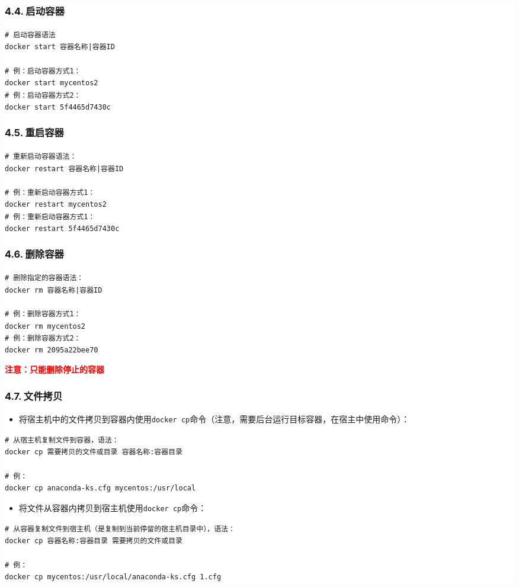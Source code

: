 ### 4.4. 启动容器

```shell
# 启动容器语法
docker start 容器名称|容器ID

# 例：启动容器方式1：
docker start mycentos2
# 例：启动容器方式2：
docker start 5f4465d7430c
```

### 4.5. 重启容器

```shell
# 重新启动容器语法：
docker restart 容器名称|容器ID

# 例：重新启动容器方式1：
docker restart mycentos2
# 例：重新启动容器方式1：
docker restart 5f4465d7430c
```

### 4.6. 删除容器

```shell
# 删除指定的容器语法：
docker rm 容器名称|容器ID

# 例：删除容器方式1：
docker rm mycentos2
# 例：删除容器方式2：
docker rm 2095a22bee70
```

<font color=red>**注意：只能删除停止的容器**</font>

### 4.7. 文件拷贝

- 将宿主机中的文件拷贝到容器内使用`docker cp`命令（注意，需要后台运行目标容器，在宿主中使用命令）：

```shell
# 从宿主机复制文件到容器，语法：
docker cp 需要拷贝的文件或目录 容器名称:容器目录

# 例：
docker cp anaconda-ks.cfg mycentos:/usr/local
```

- 将文件从容器内拷贝到宿主机使用`docker cp`命令：

```shell
# 从容器复制文件到宿主机（是复制到当前停留的宿主机目录中），语法：
docker cp 容器名称:容器目录 需要拷贝的文件或目录

# 例：
docker cp mycentos:/usr/local/anaconda-ks.cfg 1.cfg
```
